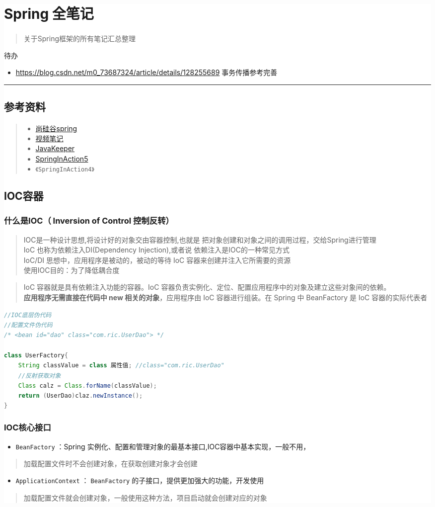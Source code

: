 


# Spring 全笔记
> 关于Spring框架的所有笔记汇总整理  

待办  
- https://blog.csdn.net/m0_73687324/article/details/128255689 事务传播参考完善


---

## 参考资料
> - [尚硅谷spring](https://www.bilibili.com/video/BV1Vf4y127N5)
> - [视频笔记](https://blog.csdn.net/weixin_45496190/article/details/107059038)
> - [JavaKeeper](https://javakeeper.starfish.ink/framework/)
> - [SpringInAction5](https://potoyang.gitbook.io/spring-in-action-v5  )
> - `《SpringInAction4》`




##  IOC容器

### 什么是IOC（ Inversion of Control 控制反转）  

> IOC是一种设计思想,将设计好的对象交由容器控制,也就是 把对象创建和对象之间的调用过程，交给Spring进行管理  
> IoC 也称为依赖注入DI(Dependency Injection),或者说 依赖注入是IOC的一种常见方式   
> IoC/DI 思想中，应用程序是被动的，被动的等待 IoC 容器来创建并注入它所需要的资源   
> 使用IOC目的：为了降低耦合度    

> IoC 容器就是具有依赖注入功能的容器。IoC 容器负责实例化、定位、配置应用程序中的对象及建立这些对象间的依赖。   
> **应用程序无需直接在代码中 new 相关的对象**，应用程序由 IoC 容器进行组装。在 Spring 中 BeanFactory 是 IoC 容器的实际代表者  

```java
//IOC底层伪代码   
//配置文件伪代码
/* <bean id="dao" class="com.ric.UserDao"> */

class UserFactory{
    String classValue = class 属性值; //class="com.ric.UserDao"
    //反射获取对象
    Class calz = Class.forName(classValue);
    return (UserDao)claz.newInstance();
}
```

### IOC核心接口 
- `BeanFactory` ：Spring 实例化、配置和管理对象的最基本接口,IOC容器中基本实现，一般不用，
> 加载配置文件时不会创建对象，在获取创建对象才会创建

- `ApplicationContext` ： `BeanFactory` 的子接口，提供更加强大的功能，开发使用  
> 加载配置文件就会创建对象，一般使用这种方法，项目启动就会创建对应的对象    
